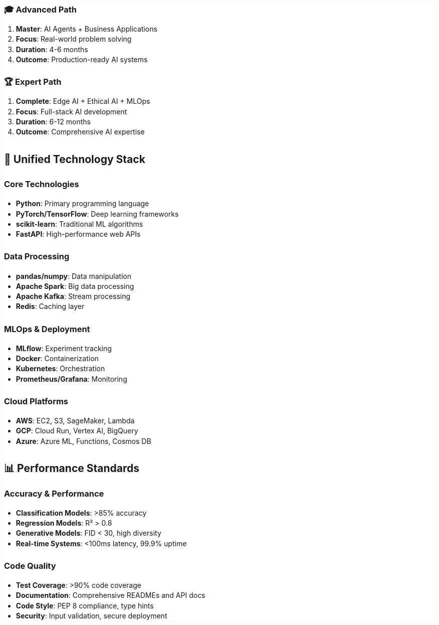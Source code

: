 ### 🎓 Advanced Path
1. **Master**: AI Agents + Business Applications
2. **Focus**: Real-world problem solving
3. **Duration**: 4-6 months
4. **Outcome**: Production-ready AI systems

### 🏆 Expert Path
1. **Complete**: Edge AI + Ethical AI + MLOps
2. **Focus**: Full-stack AI development
3. **Duration**: 6-12 months
4. **Outcome**: Comprehensive AI expertise

## 🔧 Unified Technology Stack

### Core Technologies
- **Python**: Primary programming language
- **PyTorch/TensorFlow**: Deep learning frameworks
- **scikit-learn**: Traditional ML algorithms
- **FastAPI**: High-performance web APIs

### Data Processing
- **pandas/numpy**: Data manipulation
- **Apache Spark**: Big data processing
- **Apache Kafka**: Stream processing
- **Redis**: Caching layer

### MLOps & Deployment
- **MLflow**: Experiment tracking
- **Docker**: Containerization
- **Kubernetes**: Orchestration
- **Prometheus/Grafana**: Monitoring

### Cloud Platforms
- **AWS**: EC2, S3, SageMaker, Lambda
- **GCP**: Cloud Run, Vertex AI, BigQuery
- **Azure**: Azure ML, Functions, Cosmos DB

## 📊 Performance Standards

### Accuracy & Performance
- **Classification Models**: >85% accuracy
- **Regression Models**: R² > 0.8
- **Generative Models**: FID < 30, high diversity
- **Real-time Systems**: <100ms latency, 99.9% uptime

### Code Quality
- **Test Coverage**: >90% code coverage
- **Documentation**: Comprehensive READMEs and API docs
- **Code Style**: PEP 8 compliance, type hints
- **Security**: Input validation, secure deployment
